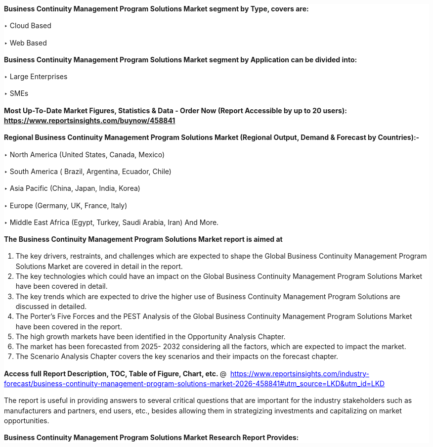 <strong>Business Continuity Management Program Solutions Market segment by Type, covers are:</strong>

‣ Cloud Based

‣ Web Based

<strong>Business Continuity Management Program Solutions Market segment by Application can be divided into:</strong>

‣ Large Enterprises

‣ SMEs

<strong>Most Up-To-Date Market Figures, Statistics & Data - Order Now (Report Accessible by up to 20 users): <a href=https://www.reportsinsights.com/buynow/458841>https://www.reportsinsights.com/buynow/458841</a></strong>

<strong>Regional Business Continuity Management Program Solutions Market (Regional Output, Demand &amp; Forecast by Countries):-</strong>

‣ North America (United States, Canada, Mexico)

‣ South America ( Brazil, Argentina, Ecuador, Chile)

‣ Asia Pacific (China, Japan, India, Korea)

‣ Europe (Germany, UK, France, Italy)

‣ Middle East Africa (Egypt, Turkey, Saudi Arabia, Iran) And More.

<strong>The Business Continuity Management Program Solutions Market report is aimed at</strong>
<ol>
  <li>The key drivers, restraints, and challenges which are expected to shape the Global Business Continuity Management Program Solutions Market are covered in detail in the report.</li>
  <li>The key technologies which could have an impact on the Global Business Continuity Management Program Solutions Market have been covered in detail.</li>
  <li>The key trends which are expected to drive the higher use of Business Continuity Management Program Solutions are discussed in detailed.</li>
  <li>The Porter’s Five Forces and the PEST Analysis of the Global Business Continuity Management Program Solutions Market have been covered in the report.</li>
  <li>The high growth markets have been identified in the Opportunity Analysis Chapter.</li>
  <li>The market has been forecasted from 2025- 2032 considering all the factors, which are expected to impact the market.</li>
  <li>The Scenario Analysis Chapter covers the key scenarios and their impacts on the forecast chapter.</li>
</ol>
<strong>Access full Report Description, TOC, Table of Figure, Chart, etc. </strong>@  <a href=https://www.reportsinsights.com/industry-forecast/business-continuity-management-program-solutions-market-2026-458841#utm_source=LKD&utm_id=LKD style=color:#0000ff;>https://www.reportsinsights.com/industry-forecast/business-continuity-management-program-solutions-market-2026-458841#utm_source=LKD&utm_id=LKD</a></font>

The report is useful in providing answers to several critical questions that are important for the industry stakeholders such as manufacturers and partners, end users, etc., besides allowing them in strategizing investments and capitalizing on market opportunities.

<strong>Business Continuity Management Program Solutions Market Research Report Provides:</strong>
